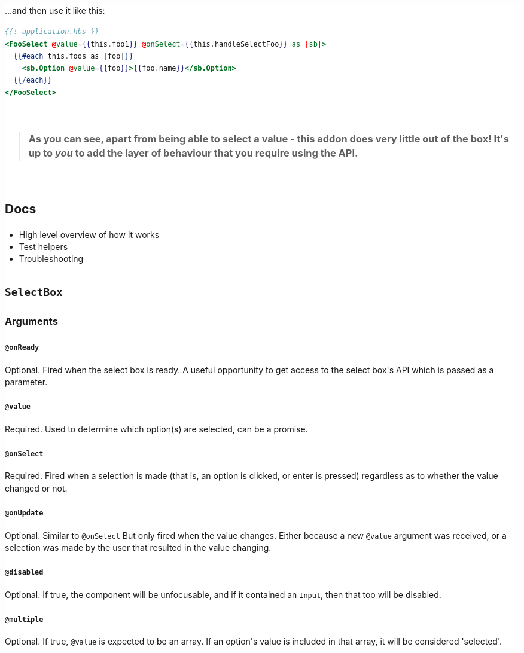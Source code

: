 ...and then use it like this:

```handlebars
{{! application.hbs }}
<FooSelect @value={{this.foo1}} @onSelect={{this.handleSelectFoo}} as |sb|>
  {{#each this.foos as |foo|}}
    <sb.Option @value={{foo}}>{{foo.name}}</sb.Option>
  {{/each}}
</FooSelect>
```

<br>

> ### As you can see, apart from being able to select a value - this addon does very little out of the box! It's up to _you_ to add the layer of behaviour that you require using the API.

<br>

## Docs

- [High level overview of how it works](docs/how-it-works.md)
- [Test helpers](docs/test-helpers.md)
- [Troubleshooting](docs/troubleshooting.md)

## `SelectBox`

### Arguments

#### `@onReady`

Optional. Fired when the select box is ready. A useful opportunity to get access to the select box's API which is passed as a parameter.

#### `@value`

Required. Used to determine which option(s) are selected, can be a promise.

#### `@onSelect`

Required. Fired when a selection is made (that is, an option is clicked, or enter is pressed) regardless as to whether the value changed or not.

#### `@onUpdate`

Optional. Similar to `@onSelect` But only fired when the value changes. Either because a new `@value` argument was received, or a selection was made by the user that resulted in the value changing.

#### `@disabled`

Optional. If true, the component will be unfocusable, and if it contained an `Input`, then that too will be disabled.

#### `@multiple`

Optional. If true, `@value` is expected to be an array. If an option's value is included in that array, it will be considered 'selected'.
